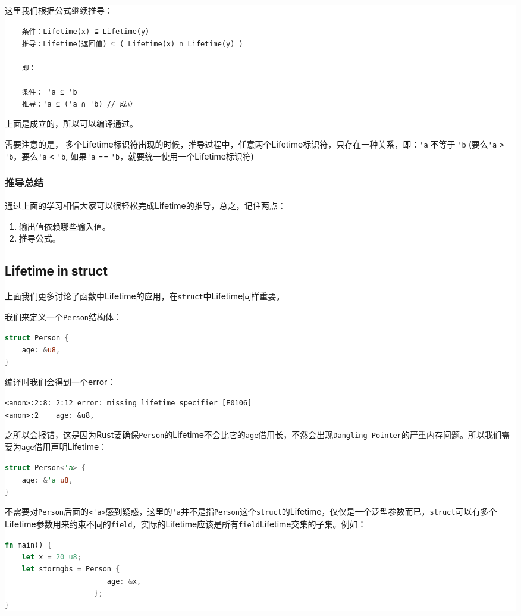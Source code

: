 这里我们根据公式继续推导：

```text
    条件：Lifetime(x) ⊆ Lifetime(y)
    推导：Lifetime(返回值) ⊆ ( Lifetime(x) ∩ Lifetime(y) )

    即：

    条件： 'a ⊆ 'b
    推导：'a ⊆ ('a ∩ 'b) // 成立
```

上面是成立的，所以可以编译通过。

需要注意的是， 多个Lifetime标识符出现的时候，推导过程中，任意两个Lifetime标识符，只存在一种关系，即：`'a` 不等于 `'b` (要么`'a` > `'b`，要么`'a` < `'b`, 如果`'a` == `'b`，就要统一使用一个Lifetime标识符)

### 推导总结

通过上面的学习相信大家可以很轻松完成Lifetime的推导，总之，记住两点：

1. 输出值依赖哪些输入值。
2. 推导公式。

## Lifetime in struct

上面我们更多讨论了函数中Lifetime的应用，在`struct`中Lifetime同样重要。

我们来定义一个`Person`结构体：

```rust
struct Person {
    age: &u8,
}
```

编译时我们会得到一个error：

```text
<anon>:2:8: 2:12 error: missing lifetime specifier [E0106]
<anon>:2 	age: &u8,
```

之所以会报错，这是因为Rust要确保`Person`的Lifetime不会比它的`age`借用长，不然会出现`Dangling Pointer`的严重内存问题。所以我们需要为`age`借用声明Lifetime：

```rust
struct Person<'a> {
    age: &'a u8,
}
```

不需要对`Person`后面的`<'a>`感到疑惑，这里的`'a`并不是指`Person`这个`struct`的Lifetime，仅仅是一个泛型参数而已，`struct`可以有多个Lifetime参数用来约束不同的`field`，实际的Lifetime应该是所有`field`Lifetime交集的子集。例如：

```rust
fn main() {
    let x = 20_u8;
    let stormgbs = Person {
                        age: &x,
                     };
}
```

